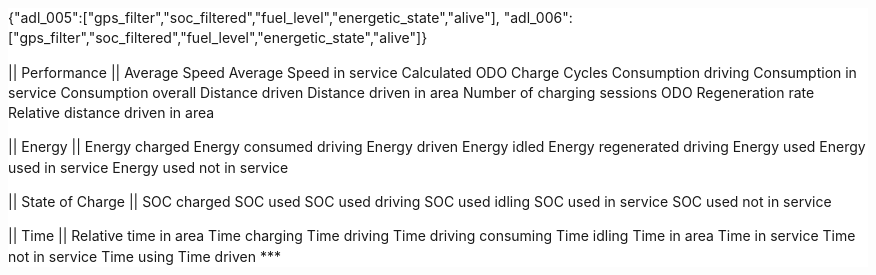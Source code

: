 
{"adl_005":["gps_filter","soc_filtered","fuel_level","energetic_state","alive"],
"adl_006":["gps_filter","soc_filtered","fuel_level","energetic_state","alive"]}





|| Performance ||
Average Speed
Average Speed in service
Calculated ODO
Charge Cycles
Consumption driving
Consumption in service
Consumption overall
Distance driven
Distance driven in area
Number of charging sessions
ODO
Regeneration rate
Relative distance driven in area


|| Energy ||
Energy charged
Energy consumed driving
Energy driven
Energy idled
Energy regenerated driving
Energy used
Energy used in service
Energy used not in service


|| State of Charge ||
SOC charged
SOC used
SOC used driving
SOC used idling
SOC used in service
SOC used not in service


|| Time ||
Relative time in area
Time charging
Time driving
Time driving consuming
Time idling
Time in area
Time in service
Time not in service
Time using
Time driven ***
